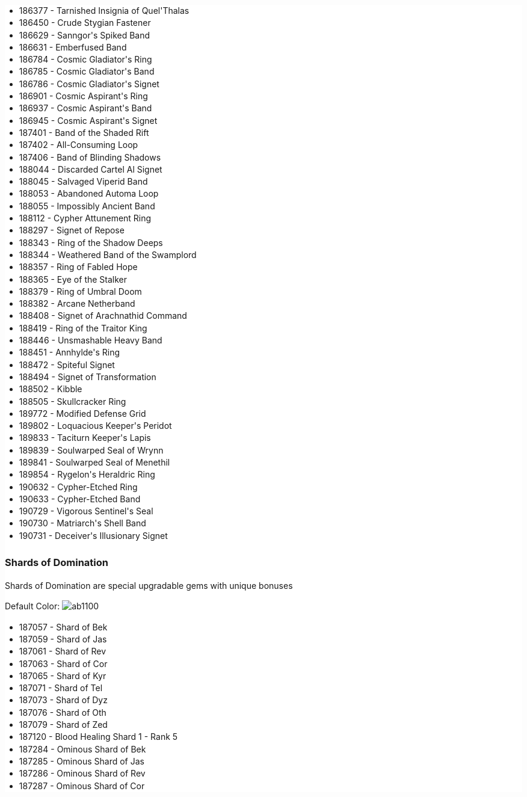 * 186377 - Tarnished Insignia of Quel'Thalas
* 186450 - Crude Stygian Fastener
* 186629 - Sanngor's Spiked Band
* 186631 - Emberfused Band
* 186784 - Cosmic Gladiator's Ring
* 186785 - Cosmic Gladiator's Band
* 186786 - Cosmic Gladiator's Signet
* 186901 - Cosmic Aspirant's Ring
* 186937 - Cosmic Aspirant's Band
* 186945 - Cosmic Aspirant's Signet
* 187401 - Band of the Shaded Rift
* 187402 - All-Consuming Loop
* 187406 - Band of Blinding Shadows
* 188044 - Discarded Cartel Al Signet
* 188045 - Salvaged Viperid Band
* 188053 - Abandoned Automa Loop
* 188055 - Impossibly Ancient Band
* 188112 - Cypher Attunement Ring
* 188297 - Signet of Repose
* 188343 - Ring of the Shadow Deeps
* 188344 - Weathered Band of the Swamplord
* 188357 - Ring of Fabled Hope
* 188365 - Eye of the Stalker
* 188379 - Ring of Umbral Doom
* 188382 - Arcane Netherband
* 188408 - Signet of Arachnathid Command
* 188419 - Ring of the Traitor King
* 188446 - Unsmashable Heavy Band
* 188451 - Annhylde's Ring
* 188472 - Spiteful Signet
* 188494 - Signet of Transformation
* 188502 - Kibble
* 188505 - Skullcracker Ring
* 189772 - Modified Defense Grid
* 189802 - Loquacious Keeper's Peridot
* 189833 - Taciturn Keeper's Lapis
* 189839 - Soulwarped Seal of Wrynn
* 189841 - Soulwarped Seal of Menethil
* 189854 - Rygelon's Heraldric Ring
* 190632 - Cypher-Etched Ring
* 190633 - Cypher-Etched Band
* 190729 - Vigorous Sentinel's Seal
* 190730 - Matriarch's Shell Band
* 190731 - Deceiver's Illusionary Signet

### Shards of Domination

Shards of Domination are special upgradable gems with unique bonuses

Default Color: ![ab1100](https://via.placeholder.com/16/ab1100/54eeff?text=ab1100)

* 187057 - Shard of Bek
* 187059 - Shard of Jas
* 187061 - Shard of Rev
* 187063 - Shard of Cor
* 187065 - Shard of Kyr
* 187071 - Shard of Tel
* 187073 - Shard of Dyz
* 187076 - Shard of Oth
* 187079 - Shard of Zed
* 187120 - Blood Healing Shard 1 - Rank 5
* 187284 - Ominous Shard of Bek
* 187285 - Ominous Shard of Jas
* 187286 - Ominous Shard of Rev
* 187287 - Ominous Shard of Cor